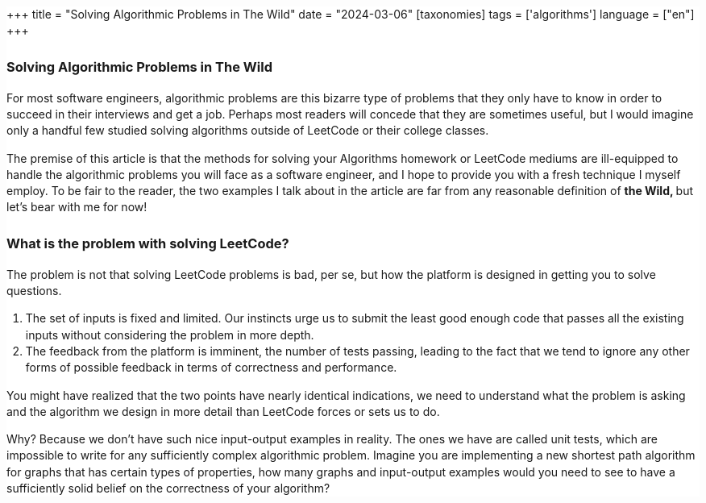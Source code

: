 +++
title = "Solving Algorithmic Problems in The Wild"
date = "2024-03-06"
[taxonomies]
tags = ['algorithms']
language = ["en"]
+++

<article class="h-entry">
 <section class="e-content" data-field="body">
  <section class="section section--body section--first section--last" name="e446">
   <div class="section-content">
    <div class="section-inner sectionLayout--insetColumn">
     <h3 class="graf graf--h3 graf--leading graf--title" id="373a" name="373a">
      Solving Algorithmic Problems in The Wild
     </h3>
     <p class="graf graf--p graf-after--h3" id="a381" name="a381">
      For most software engineers, algorithmic problems are this bizarre type of problems that they only have to know in order to succeed in their interviews and get a job. Perhaps most readers will concede that they are sometimes useful, but I would imagine only a handful few studied solving algorithms outside of LeetCode or their college classes.
     </p>
     <p class="graf graf--p graf-after--p" id="516e" name="516e">
      The premise of this article is that the methods for solving your Algorithms homework or LeetCode mediums are ill-equipped to handle the algorithmic problems you will face as a software engineer, and I hope to provide you with a fresh technique I myself employ. To be fair to the reader, the two examples I talk about in the article are far from any reasonable definition of
      <strong class="markup--strong markup--p-strong">
       the Wild,
      </strong>
      but let’s bear with me for now!
     </p>
     <h3 class="graf graf--h3 graf-after--p" id="d0ee" name="d0ee">
      What is the problem with solving LeetCode?
     </h3>
     <p class="graf graf--p graf-after--h3" id="4be1" name="4be1">
      The problem is not that solving LeetCode problems is bad, per se, but how the platform is designed in getting you to solve questions.
     </p>
     <ol class="postList">
      <li class="graf graf--li graf-after--p" id="0868" name="0868">
       The set of inputs is fixed and limited. Our instincts urge us to submit the least good enough code that passes all the existing inputs without considering the problem in more depth.
      </li>
      <li class="graf graf--li graf-after--li" id="074f" name="074f">
       The feedback from the platform is imminent, the number of tests passing, leading to the fact that we tend to ignore any other forms of possible feedback in terms of correctness and performance.
      </li>
     </ol>
     <p class="graf graf--p graf-after--li" id="a64d" name="a64d">
      You might have realized that the two points have nearly identical indications, we need to understand what the problem is asking and the algorithm we design in more detail than LeetCode forces or sets us to do.
     </p>
     <p class="graf graf--p graf-after--p" id="d411" name="d411">
      Why? Because we don’t have such nice input-output examples in reality. The ones we have are called unit tests, which are impossible to write for any sufficiently complex algorithmic problem. Imagine you are implementing a new shortest path algorithm for graphs that has certain types of properties, how many graphs and input-output examples would you need to see to have a sufficiently solid belief on the correctness of your algorithm?
     </p>
     <p class="graf graf--p graf-after--p" id="64e7" name="64e7">
